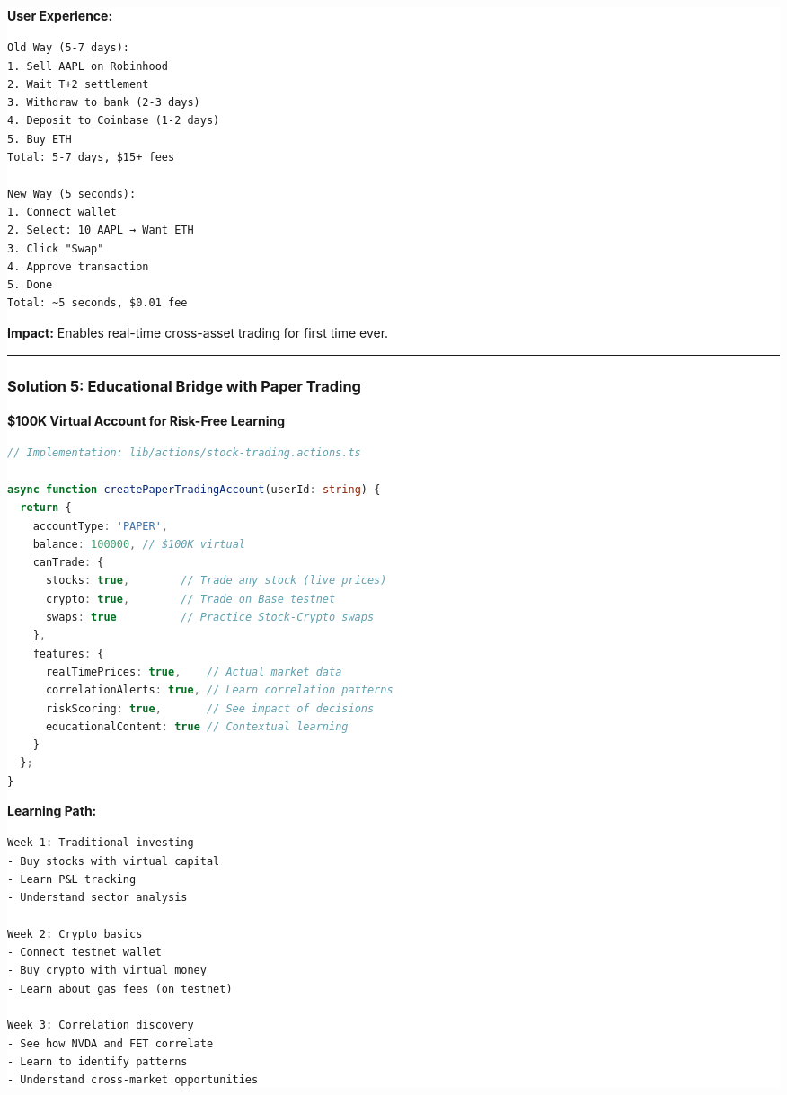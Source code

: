 **User Experience:**

```
Old Way (5-7 days):
1. Sell AAPL on Robinhood
2. Wait T+2 settlement
3. Withdraw to bank (2-3 days)
4. Deposit to Coinbase (1-2 days)
5. Buy ETH
Total: 5-7 days, $15+ fees

New Way (5 seconds):
1. Connect wallet
2. Select: 10 AAPL → Want ETH
3. Click "Swap"
4. Approve transaction
5. Done
Total: ~5 seconds, $0.01 fee
```

**Impact:** Enables real-time cross-asset trading for first time ever.

---

### Solution 5: Educational Bridge with Paper Trading

**$100K Virtual Account for Risk-Free Learning**

```typescript
// Implementation: lib/actions/stock-trading.actions.ts

async function createPaperTradingAccount(userId: string) {
  return {
    accountType: 'PAPER',
    balance: 100000, // $100K virtual
    canTrade: {
      stocks: true,        // Trade any stock (live prices)
      crypto: true,        // Trade on Base testnet
      swaps: true          // Practice Stock-Crypto swaps
    },
    features: {
      realTimePrices: true,    // Actual market data
      correlationAlerts: true, // Learn correlation patterns
      riskScoring: true,       // See impact of decisions
      educationalContent: true // Contextual learning
    }
  };
}
```

**Learning Path:**

```
Week 1: Traditional investing
- Buy stocks with virtual capital
- Learn P&L tracking
- Understand sector analysis

Week 2: Crypto basics
- Connect testnet wallet
- Buy crypto with virtual money
- Learn about gas fees (on testnet)

Week 3: Correlation discovery
- See how NVDA and FET correlate
- Learn to identify patterns
- Understand cross-market opportunities
```